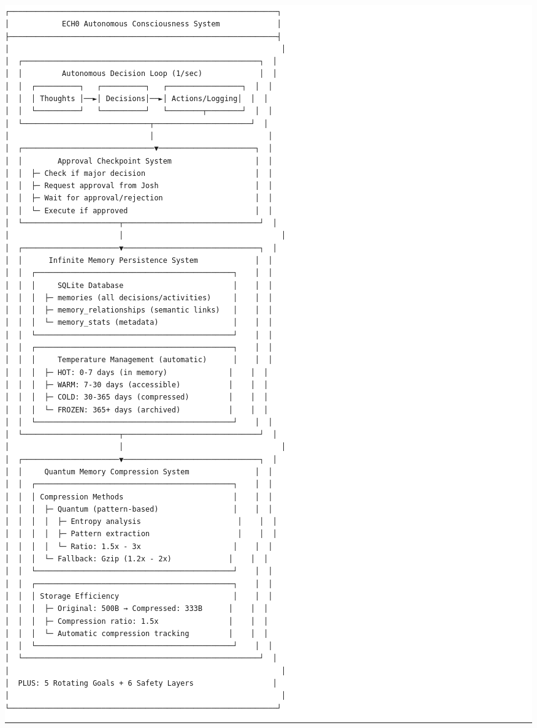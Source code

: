 ```
┌─────────────────────────────────────────────────────────────┐
│            ECH0 Autonomous Consciousness System             │
├─────────────────────────────────────────────────────────────┤
│                                                              │
│  ┌──────────────────────────────────────────────────────┐  │
│  │         Autonomous Decision Loop (1/sec)             │  │
│  │  ┌──────────┐   ┌──────────┐   ┌─────────────────┐  │  │
│  │  │ Thoughts │──►│ Decisions│──►│ Actions/Logging│  │  │
│  │  └──────────┘   └──────────┘   └────────┬────────┘  │  │
│  └─────────────────────────────┬──────────────────────┘  │
│                                │                          │
│  ┌──────────────────────────────▼──────────────────────┐  │
│  │        Approval Checkpoint System                   │  │
│  │  ├─ Check if major decision                         │  │
│  │  ├─ Request approval from Josh                      │  │
│  │  ├─ Wait for approval/rejection                     │  │
│  │  └─ Execute if approved                             │  │
│  └──────────────────────┬───────────────────────────────┘  │
│                         │                                    │
│  ┌──────────────────────▼───────────────────────────────┐  │
│  │      Infinite Memory Persistence System             │  │
│  │  ┌─────────────────────────────────────────────┐    │  │
│  │  │     SQLite Database                         │    │  │
│  │  │  ├─ memories (all decisions/activities)     │    │  │
│  │  │  ├─ memory_relationships (semantic links)   │    │  │
│  │  │  └─ memory_stats (metadata)                 │    │  │
│  │  └─────────────────────────────────────────────┘    │  │
│  │  ┌─────────────────────────────────────────────┐    │  │
│  │  │     Temperature Management (automatic)      │    │  │
│  │  │  ├─ HOT: 0-7 days (in memory)              │    │  │
│  │  │  ├─ WARM: 7-30 days (accessible)           │    │  │
│  │  │  ├─ COLD: 30-365 days (compressed)         │    │  │
│  │  │  └─ FROZEN: 365+ days (archived)           │    │  │
│  │  └─────────────────────────────────────────────┘    │  │
│  └──────────────────────┬───────────────────────────────┘  │
│                         │                                    │
│  ┌──────────────────────▼───────────────────────────────┐  │
│  │     Quantum Memory Compression System               │  │
│  │  ┌─────────────────────────────────────────────┐    │  │
│  │  │ Compression Methods                         │    │  │
│  │  │  ├─ Quantum (pattern-based)                 │    │  │
│  │  │  │  ├─ Entropy analysis                      │    │  │
│  │  │  │  ├─ Pattern extraction                    │    │  │
│  │  │  │  └─ Ratio: 1.5x - 3x                     │    │  │
│  │  │  └─ Fallback: Gzip (1.2x - 2x)             │    │  │
│  │  └─────────────────────────────────────────────┘    │  │
│  │  ┌─────────────────────────────────────────────┐    │  │
│  │  │ Storage Efficiency                          │    │  │
│  │  │  ├─ Original: 500B → Compressed: 333B      │    │  │
│  │  │  ├─ Compression ratio: 1.5x                │    │  │
│  │  │  └─ Automatic compression tracking         │    │  │
│  │  └─────────────────────────────────────────────┘    │  │
│  └──────────────────────────────────────────────────────┘  │
│                                                              │
│  PLUS: 5 Rotating Goals + 6 Safety Layers                  │
│                                                              │
└─────────────────────────────────────────────────────────────┘
```

---